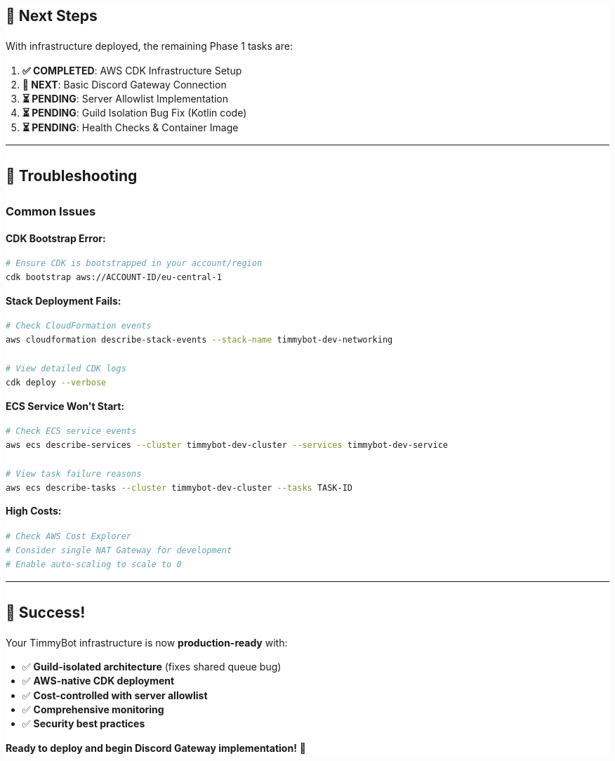 
## 🎯 **Next Steps**

With infrastructure deployed, the remaining Phase 1 tasks are:

1. **✅ COMPLETED**: AWS CDK Infrastructure Setup
2. **🚧 NEXT**: Basic Discord Gateway Connection
3. **⏳ PENDING**: Server Allowlist Implementation
4. **⏳ PENDING**: Guild Isolation Bug Fix (Kotlin code)
5. **⏳ PENDING**: Health Checks & Container Image

---

## 🚨 **Troubleshooting**

### **Common Issues**

**CDK Bootstrap Error:**
```bash
# Ensure CDK is bootstrapped in your account/region
cdk bootstrap aws://ACCOUNT-ID/eu-central-1
```

**Stack Deployment Fails:**
```bash
# Check CloudFormation events
aws cloudformation describe-stack-events --stack-name timmybot-dev-networking

# View detailed CDK logs
cdk deploy --verbose
```

**ECS Service Won't Start:**
```bash
# Check ECS service events
aws ecs describe-services --cluster timmybot-dev-cluster --services timmybot-dev-service

# View task failure reasons
aws ecs describe-tasks --cluster timmybot-dev-cluster --tasks TASK-ID
```

**High Costs:**
```bash
# Check AWS Cost Explorer
# Consider single NAT Gateway for development
# Enable auto-scaling to scale to 0
```

---

## 🎉 **Success!**

Your TimmyBot infrastructure is now **production-ready** with:
- ✅ **Guild-isolated architecture** (fixes shared queue bug)
- ✅ **AWS-native CDK deployment**
- ✅ **Cost-controlled with server allowlist**
- ✅ **Comprehensive monitoring**
- ✅ **Security best practices**

**Ready to deploy and begin Discord Gateway implementation!** 🚀